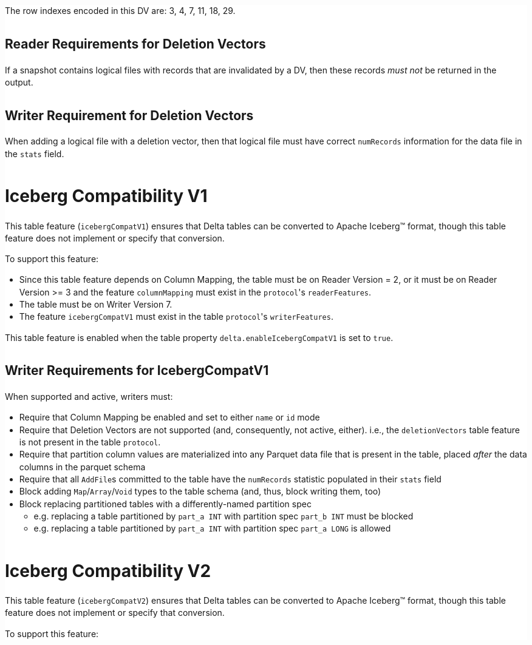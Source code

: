The row indexes encoded in this DV are: 3, 4, 7, 11, 18, 29.

## Reader Requirements for Deletion Vectors

If a snapshot contains logical files with records that are invalidated by a DV, then these records *must not* be returned in the output.

## Writer Requirement for Deletion Vectors

When adding a logical file with a deletion vector, then that logical file must have correct `numRecords` information for the data file in the `stats` field.

# Iceberg Compatibility V1

This table feature (`icebergCompatV1`) ensures that Delta tables can be converted to Apache Iceberg™ format, though this table feature does not implement or specify that conversion.

To support this feature:

- Since this table feature depends on Column Mapping, the table must be on Reader Version = 2, or it must be on Reader Version >= 3 and the feature `columnMapping` must exist in the `protocol`'s `readerFeatures`.
- The table must be on Writer Version 7.
- The feature `icebergCompatV1` must exist in the table `protocol`'s `writerFeatures`.

This table feature is enabled when the table property `delta.enableIcebergCompatV1` is set to `true`.

## Writer Requirements for IcebergCompatV1

When supported and active, writers must:

- Require that Column Mapping be enabled and set to either `name` or `id` mode
- Require that Deletion Vectors are not supported (and, consequently, not active, either). i.e., the `deletionVectors` table feature is not present in the table `protocol`.
- Require that partition column values are materialized into any Parquet data file that is present in the table, placed *after* the data columns in the parquet schema
- Require that all `AddFile`s committed to the table have the `numRecords` statistic populated in their `stats` field
- Block adding `Map`/`Array`/`Void` types to the table schema (and, thus, block writing them, too)
- Block replacing partitioned tables with a differently-named partition spec
  - e.g. replacing a table partitioned by `part_a INT` with partition spec `part_b INT` must be blocked
  - e.g. replacing a table partitioned by `part_a INT` with partition spec `part_a LONG` is allowed

# Iceberg Compatibility V2

This table feature (`icebergCompatV2`) ensures that Delta tables can be converted to Apache Iceberg™ format, though this table feature does not implement or specify that conversion.

To support this feature:
